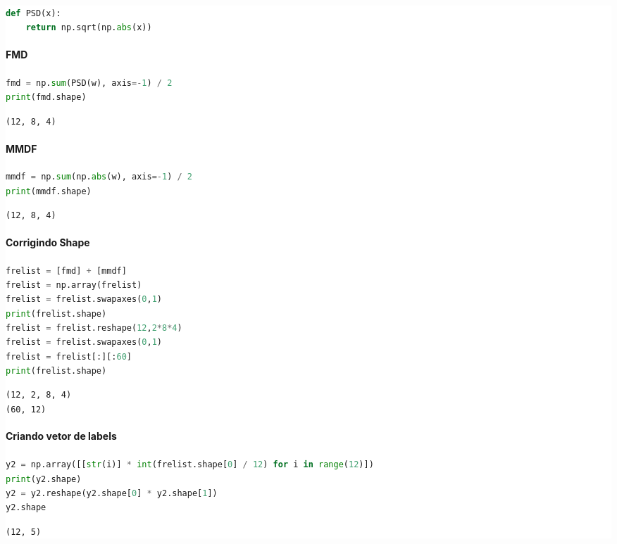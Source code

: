 
```python
def PSD(x):
    return np.sqrt(np.abs(x))
```

#### FMD


```python
fmd = np.sum(PSD(w), axis=-1) / 2
print(fmd.shape)


```

    (12, 8, 4)


#### MMDF


```python
mmdf = np.sum(np.abs(w), axis=-1) / 2
print(mmdf.shape)
```

    (12, 8, 4)


#### Corrigindo Shape


```python
frelist = [fmd] + [mmdf]
frelist = np.array(frelist)
frelist = frelist.swapaxes(0,1)
print(frelist.shape)
frelist = frelist.reshape(12,2*8*4)
frelist = frelist.swapaxes(0,1)
frelist = frelist[:][:60]
print(frelist.shape)
```

    (12, 2, 8, 4)
    (60, 12)


#### Criando vetor de labels


```python
y2 = np.array([[str(i)] * int(frelist.shape[0] / 12) for i in range(12)])
print(y2.shape)
y2 = y2.reshape(y2.shape[0] * y2.shape[1])
y2.shape

```

    (12, 5)
